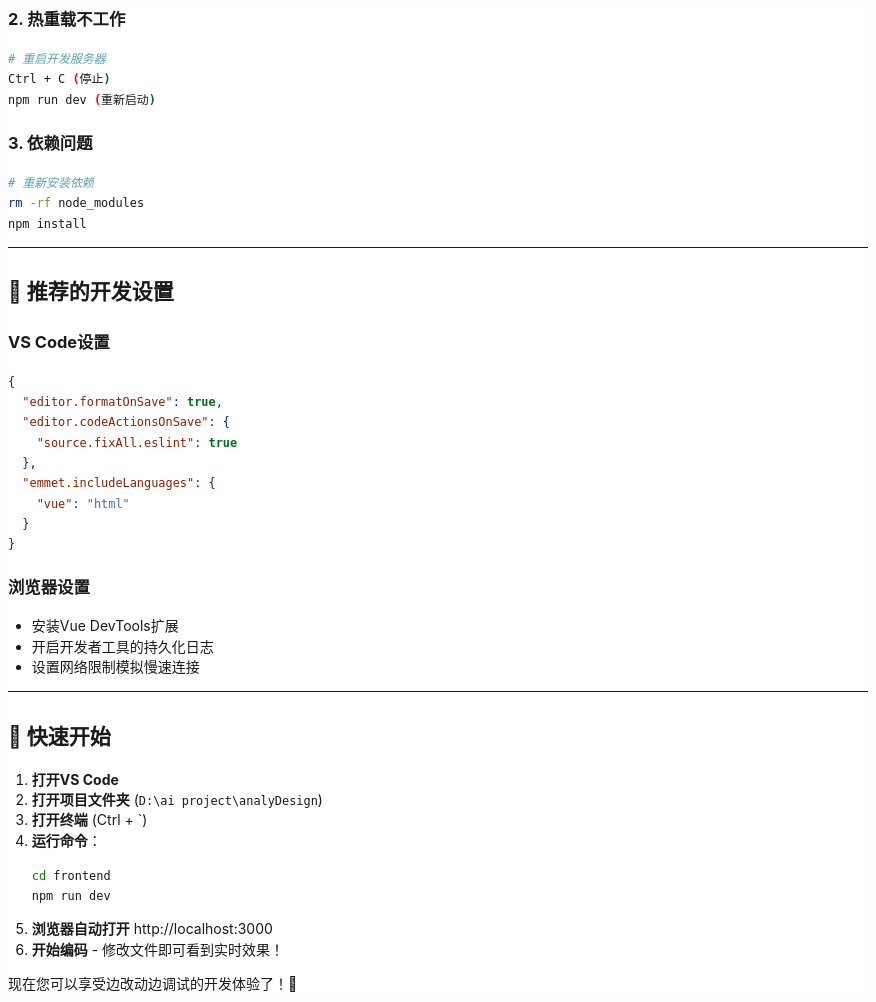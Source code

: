 ### 2. 热重载不工作
```bash
# 重启开发服务器
Ctrl + C (停止)
npm run dev (重新启动)
```

### 3. 依赖问题
```bash
# 重新安装依赖
rm -rf node_modules
npm install
```

---

## 🎨 推荐的开发设置

### VS Code设置
```json
{
  "editor.formatOnSave": true,
  "editor.codeActionsOnSave": {
    "source.fixAll.eslint": true
  },
  "emmet.includeLanguages": {
    "vue": "html"
  }
}
```

### 浏览器设置
- 安装Vue DevTools扩展
- 开启开发者工具的持久化日志
- 设置网络限制模拟慢速连接

---

## 🚀 快速开始

1. **打开VS Code**
2. **打开项目文件夹** (`D:\ai project\analyDesign`)
3. **打开终端** (Ctrl + `)
4. **运行命令**：
   ```bash
   cd frontend
   npm run dev
   ```
5. **浏览器自动打开** http://localhost:3000
6. **开始编码** - 修改文件即可看到实时效果！

现在您可以享受边改动边调试的开发体验了！🎉 